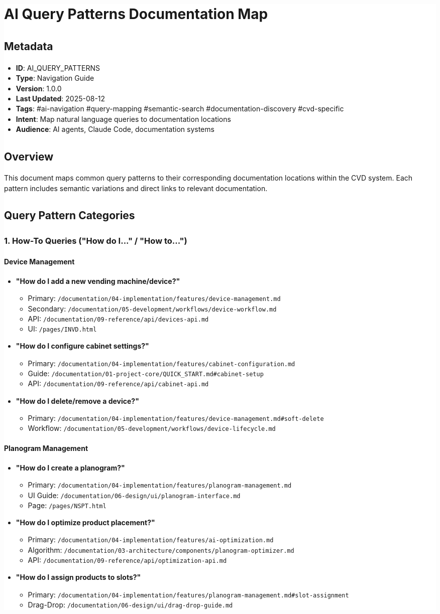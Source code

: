 # AI Query Patterns Documentation Map

## Metadata
- **ID**: AI_QUERY_PATTERNS
- **Type**: Navigation Guide
- **Version**: 1.0.0
- **Last Updated**: 2025-08-12
- **Tags**: #ai-navigation #query-mapping #semantic-search #documentation-discovery #cvd-specific
- **Intent**: Map natural language queries to documentation locations
- **Audience**: AI agents, Claude Code, documentation systems

## Overview

This document maps common query patterns to their corresponding documentation locations within the CVD system. Each pattern includes semantic variations and direct links to relevant documentation.

## Query Pattern Categories

### 1. How-To Queries ("How do I..." / "How to...")

#### Device Management
- **"How do I add a new vending machine/device?"**
  - Primary: `/documentation/04-implementation/features/device-management.md`
  - Secondary: `/documentation/05-development/workflows/device-workflow.md`
  - API: `/documentation/09-reference/api/devices-api.md`
  - UI: `/pages/INVD.html`

- **"How do I configure cabinet settings?"**
  - Primary: `/documentation/04-implementation/features/cabinet-configuration.md`
  - Guide: `/documentation/01-project-core/QUICK_START.md#cabinet-setup`
  - API: `/documentation/09-reference/api/cabinet-api.md`

- **"How do I delete/remove a device?"**
  - Primary: `/documentation/04-implementation/features/device-management.md#soft-delete`
  - Workflow: `/documentation/05-development/workflows/device-lifecycle.md`

#### Planogram Management
- **"How do I create a planogram?"**
  - Primary: `/documentation/04-implementation/features/planogram-management.md`
  - UI Guide: `/documentation/06-design/ui/planogram-interface.md`
  - Page: `/pages/NSPT.html`

- **"How do I optimize product placement?"**
  - Primary: `/documentation/04-implementation/features/ai-optimization.md`
  - Algorithm: `/documentation/03-architecture/components/planogram-optimizer.md`
  - API: `/documentation/09-reference/api/optimization-api.md`

- **"How do I assign products to slots?"**
  - Primary: `/documentation/04-implementation/features/planogram-management.md#slot-assignment`
  - Drag-Drop: `/documentation/06-design/ui/drag-drop-guide.md`
